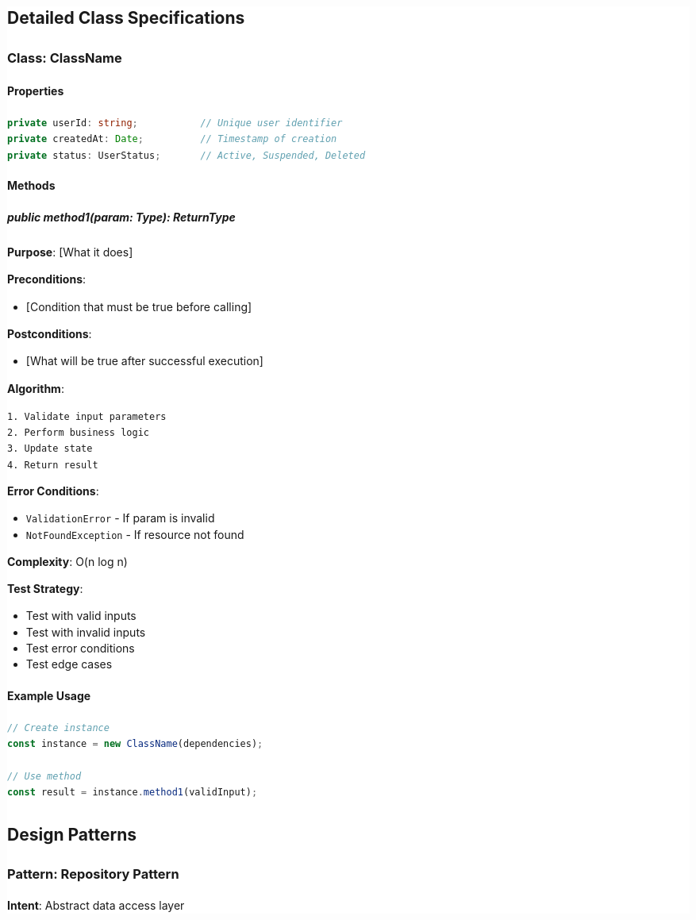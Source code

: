 ## Detailed Class Specifications

### Class: ClassName

#### Properties
```typescript
private userId: string;           // Unique user identifier
private createdAt: Date;          // Timestamp of creation
private status: UserStatus;       // Active, Suspended, Deleted
```

#### Methods

##### public method1(param: Type): ReturnType
**Purpose**: [What it does]

**Preconditions**:
- [Condition that must be true before calling]

**Postconditions**:
- [What will be true after successful execution]

**Algorithm**:
```
1. Validate input parameters
2. Perform business logic
3. Update state
4. Return result
```

**Error Conditions**:
- `ValidationError` - If param is invalid
- `NotFoundException` - If resource not found

**Complexity**: O(n log n)

**Test Strategy**:
- Test with valid inputs
- Test with invalid inputs
- Test error conditions
- Test edge cases

#### Example Usage
```typescript
// Create instance
const instance = new ClassName(dependencies);

// Use method
const result = instance.method1(validInput);
```

## Design Patterns

### Pattern: Repository Pattern
**Intent**: Abstract data access layer
